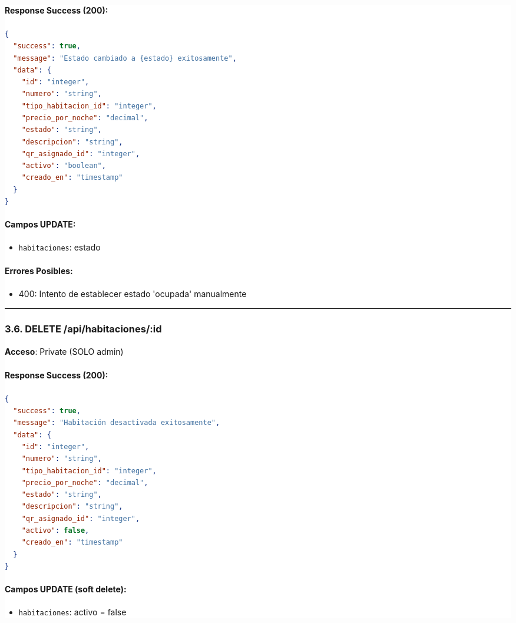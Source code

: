 #### Response Success (200):
```json
{
  "success": true,
  "message": "Estado cambiado a {estado} exitosamente",
  "data": {
    "id": "integer",
    "numero": "string",
    "tipo_habitacion_id": "integer",
    "precio_por_noche": "decimal",
    "estado": "string",
    "descripcion": "string",
    "qr_asignado_id": "integer",
    "activo": "boolean",
    "creado_en": "timestamp"
  }
}
```

#### Campos UPDATE:
- `habitaciones`: estado

#### Errores Posibles:
- 400: Intento de establecer estado 'ocupada' manualmente

---

### 3.6. DELETE /api/habitaciones/:id
**Acceso**: Private (SOLO admin)

#### Response Success (200):
```json
{
  "success": true,
  "message": "Habitación desactivada exitosamente",
  "data": {
    "id": "integer",
    "numero": "string",
    "tipo_habitacion_id": "integer",
    "precio_por_noche": "decimal",
    "estado": "string",
    "descripcion": "string",
    "qr_asignado_id": "integer",
    "activo": false,
    "creado_en": "timestamp"
  }
}
```

#### Campos UPDATE (soft delete):
- `habitaciones`: activo = false
